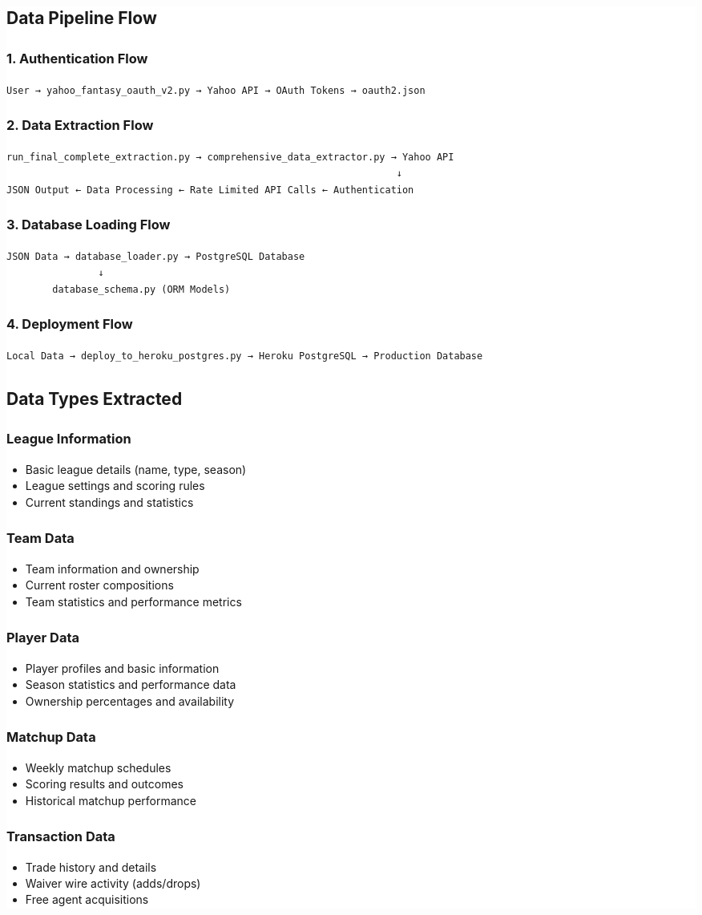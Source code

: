 ## Data Pipeline Flow

### 1. Authentication Flow
```
User → yahoo_fantasy_oauth_v2.py → Yahoo API → OAuth Tokens → oauth2.json
```

### 2. Data Extraction Flow
```
run_final_complete_extraction.py → comprehensive_data_extractor.py → Yahoo API
                                                                    ↓
JSON Output ← Data Processing ← Rate Limited API Calls ← Authentication
```

### 3. Database Loading Flow
```
JSON Data → database_loader.py → PostgreSQL Database
                ↓
        database_schema.py (ORM Models)
```

### 4. Deployment Flow
```
Local Data → deploy_to_heroku_postgres.py → Heroku PostgreSQL → Production Database
```

## Data Types Extracted

### League Information
- Basic league details (name, type, season)
- League settings and scoring rules
- Current standings and statistics

### Team Data
- Team information and ownership
- Current roster compositions
- Team statistics and performance metrics

### Player Data
- Player profiles and basic information
- Season statistics and performance data
- Ownership percentages and availability

### Matchup Data
- Weekly matchup schedules
- Scoring results and outcomes
- Historical matchup performance

### Transaction Data
- Trade history and details
- Waiver wire activity (adds/drops)
- Free agent acquisitions
